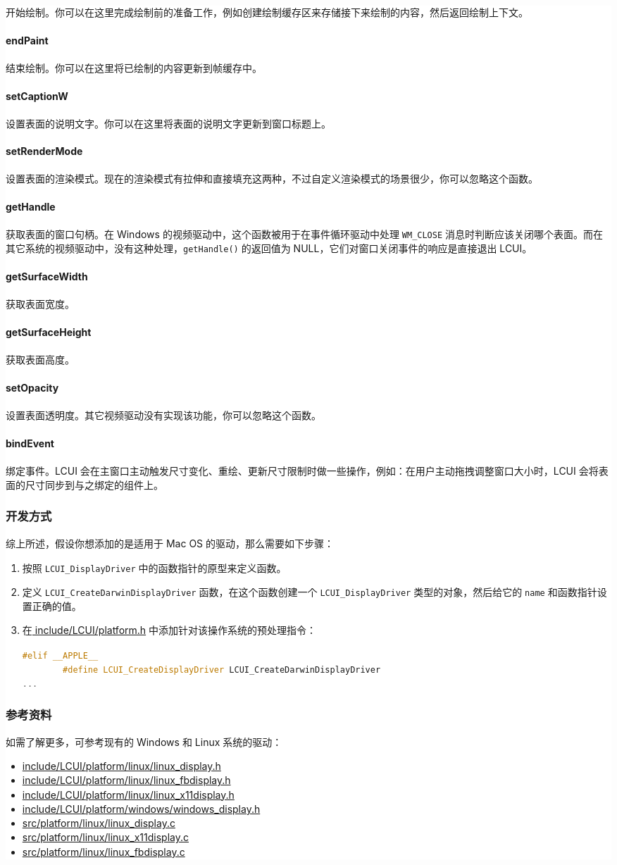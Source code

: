 开始绘制。你可以在这里完成绘制前的准备工作，例如创建绘制缓存区来存储接下来绘制的内容，然后返回绘制上下文。

#### endPaint

结束绘制。你可以在这里将已绘制的内容更新到帧缓存中。

#### setCaptionW

设置表面的说明文字。你可以在这里将表面的说明文字更新到窗口标题上。

#### setRenderMode

设置表面的渲染模式。现在的渲染模式有拉伸和直接填充这两种，不过自定义渲染模式的场景很少，你可以忽略这个函数。

#### getHandle

获取表面的窗口句柄。在 Windows 的视频驱动中，这个函数被用于在事件循环驱动中处理 `WM_CLOSE` 消息时判断应该关闭哪个表面。而在其它系统的视频驱动中，没有这种处理，`getHandle()` 的返回值为 NULL，它们对窗口关闭事件的响应是直接退出 LCUI。

#### getSurfaceWidth

获取表面宽度。

#### getSurfaceHeight

获取表面高度。

#### setOpacity

设置表面透明度。其它视频驱动没有实现该功能，你可以忽略这个函数。

#### bindEvent

绑定事件。LCUI 会在主窗口主动触发尺寸变化、重绘、更新尺寸限制时做一些操作，例如：在用户主动拖拽调整窗口大小时，LCUI 会将表面的尺寸同步到与之绑定的组件上。

### 开发方式

综上所述，假设你想添加的是适用于 Mac OS 的驱动，那么需要如下步骤：

1. 按照 `LCUI_DisplayDriver` 中的函数指针的原型来定义函数。
2. 定义 `LCUI_CreateDarwinDisplayDriver` 函数，在这个函数创建一个 `LCUI_DisplayDriver` 类型的对象，然后给它的 `name` 和函数指针设置正确的值。
3. 在[ include/LCUI/platform.h](https://github.com/lc-soft/LCUI/blob/master/include/LCUI/platform.h) 中添加针对该操作系统的预处理指令：

   ```c
   #elif __APPLE__
           #define LCUI_CreateDisplayDriver LCUI_CreateDarwinDisplayDriver
   ...
   ```

### 参考资料

如需了解更多，可参考现有的 Windows 和 Linux 系统的驱动：

* [include/LCUI/platform/linux/linux\_display.h](https://github.com/lc-soft/LCUI/blob/master/include/LCUI/platform/linux/linux_display.h)
* [include/LCUI/platform/linux/linux\_fbdisplay.h](https://github.com/lc-soft/LCUI/blob/master/include/LCUI/platform/linux/linux_fbdisplay.h)
* [include/LCUI/platform/linux/linux\_x11display.h](https://github.com/lc-soft/LCUI/blob/master/include/LCUI/platform/linux/linux_x11display.h)
* [include/LCUI/platform/windows/windows\_display.h](https://github.com/lc-soft/LCUI/blob/master/include/LCUI/platform/windows/windows_display.h)
* [src/platform/linux/linux\_display.c](https://github.com/lc-soft/LCUI/blob/master/src/platform/linux/linux_display.c)
* [src/platform/linux/linux\_x11display.c](https://github.com/lc-soft/LCUI/blob/master/src/platform/linux/linux_x11display.c)
* [src/platform/linux/linux\_fbdisplay.c](https://github.com/lc-soft/LCUI/blob/master/src/platform/linux/linux_fbdisplay.c)